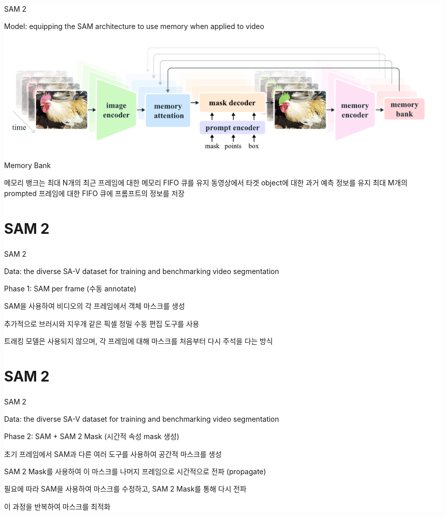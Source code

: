 SAM 2

Model: equipping the SAM architecture to use memory when applied to video


![Slide Image](images/slide31_4.png)



Memory Bank

메모리 뱅크는 최대 N개의 최근 프레임에 대한 메모리 FIFO 큐를 유지
동영상에서 타겟 object에 대한 과거 예측 정보를 유지
최대 M개의 prompted 프레임에 대한 FIFO 큐에 프롬프트의 정보를 저장

# SAM 2

SAM 2

Data: the diverse SA-V dataset for training and benchmarking 	video segmentation


Phase 1: SAM per frame (수동 annotate)

SAM을 사용하여 비디오의 각 프레임에서 객체 마스크를 생성

추가적으로 브러시와 지우개 같은 픽셀 정밀 수동 편집 도구를 사용

트래킹 모델은 사용되지 않으며, 각 프레임에 대해 마스크를 처음부터 다시 주석을 다는 방식

# SAM 2

SAM 2

Data: the diverse SA-V dataset for training and benchmarking 	video segmentation


Phase 2: SAM + SAM 2 Mask (시간적 속성 mask 생성)

초기 프레임에서 SAM과 다른 여러 도구를 사용하여 공간적 마스크를 생성

SAM 2 Mask를 사용하여 이 마스크를 나머지 프레임으로 시간적으로 전파 (propagate)

필요에 따라 SAM을 사용하여 마스크를 수정하고, SAM 2 Mask를 통해 다시 전파

이 과정을 반복하여 마스크를 최적화
